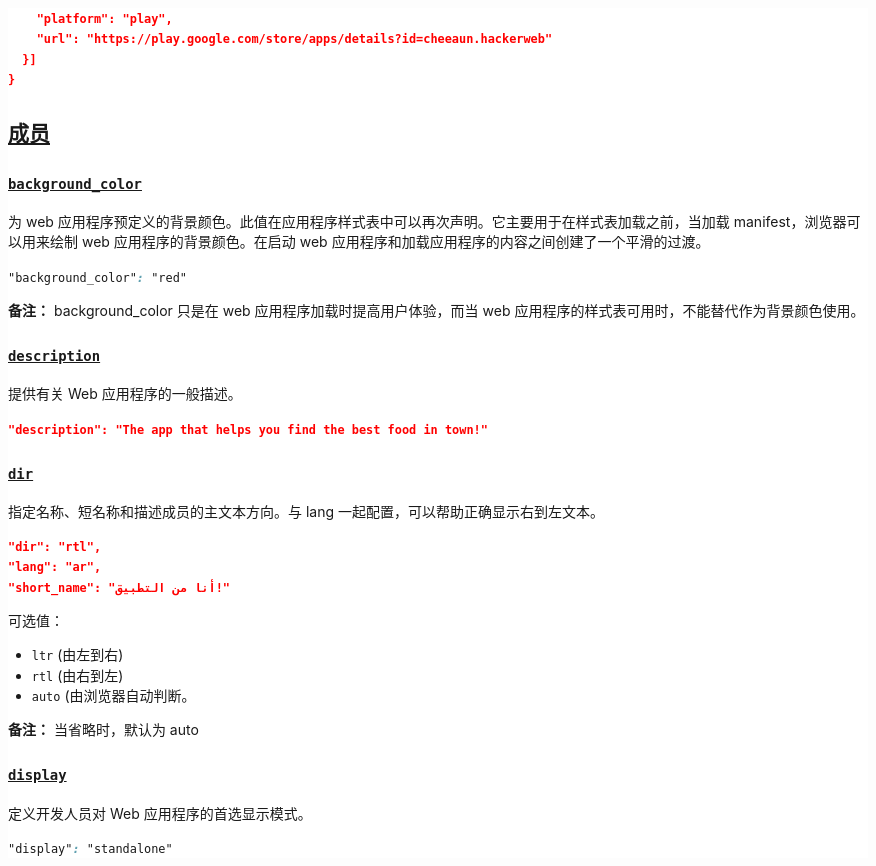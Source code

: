 ```json
    "platform": "play",
    "url": "https://play.google.com/store/apps/details?id=cheeaun.hackerweb"
  }]
}

```

[成员](about:blank#%E6%88%90%E5%91%98)
------------------------------------

### [`background_color`](about:blank#background_color)

为 web 应用程序预定义的背景颜色。此值在应用程序样式表中可以再次声明。它主要用于在样式表加载之前，当加载 manifest，浏览器可以用来绘制 web 应用程序的背景颜色。在启动 web 应用程序和加载应用程序的内容之间创建了一个平滑的过渡。

```css
"background_color": "red"

```

**备注：** background\_color 只是在 web 应用程序加载时提高用户体验，而当 web 应用程序的样式表可用时，不能替代作为背景颜色使用。

### [`description`](about:blank#description)

提供有关 Web 应用程序的一般描述。

```json
"description": "The app that helps you find the best food in town!"

```

### [`dir`](about:blank#dir)

指定名称、短名称和描述成员的主文本方向。与 lang 一起配置，可以帮助正确显示右到左文本。

```json
"dir": "rtl",
"lang": "ar",
"short_name": "أنا من التطبيق!"

```

可选值：

*   `ltr` (由左到右)
*   `rtl` (由右到左)
*   `auto` (由浏览器自动判断。

**备注：** 当省略时，默认为 auto

### [`display`](about:blank#display)

定义开发人员对 Web 应用程序的首选显示模式。

```css
"display": "standalone"

```

